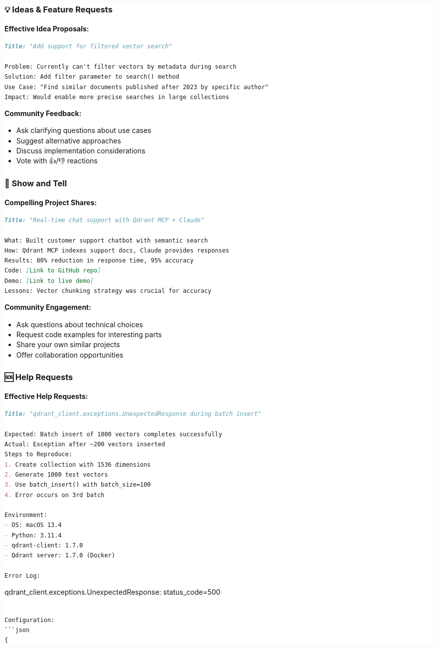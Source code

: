 ### 💡 Ideas & Feature Requests

**Effective Idea Proposals:**
```markdown
Title: "Add support for filtered vector search"

Problem: Currently can't filter vectors by metadata during search
Solution: Add filter parameter to search() method
Use Case: "Find similar documents published after 2023 by specific author"
Impact: Would enable more precise searches in large collections
```

**Community Feedback:**
- Ask clarifying questions about use cases
- Suggest alternative approaches
- Discuss implementation considerations
- Vote with 👍/👎 reactions

### 🎉 Show and Tell

**Compelling Project Shares:**
```markdown
Title: "Real-time chat support with Qdrant MCP + Claude"

What: Built customer support chatbot with semantic search
How: Qdrant MCP indexes support docs, Claude provides responses
Results: 80% reduction in response time, 95% accuracy
Code: [Link to GitHub repo]
Demo: [Link to live demo]
Lessons: Vector chunking strategy was crucial for accuracy
```

**Community Engagement:**
- Ask questions about technical choices
- Request code examples for interesting parts
- Share your own similar projects
- Offer collaboration opportunities

### 🆘 Help Requests

**Effective Help Requests:**
```markdown
Title: "qdrant_client.exceptions.UnexpectedResponse during batch insert"

Expected: Batch insert of 1000 vectors completes successfully
Actual: Exception after ~200 vectors inserted
Steps to Reproduce:
1. Create collection with 1536 dimensions
2. Generate 1000 test vectors
3. Use batch_insert() with batch_size=100
4. Error occurs on 3rd batch

Environment:
- OS: macOS 13.4
- Python: 3.11.4
- qdrant-client: 1.7.0
- Qdrant server: 1.7.0 (Docker)

Error Log:
```
qdrant_client.exceptions.UnexpectedResponse: status_code=500
```

Configuration:
```json
{
```
